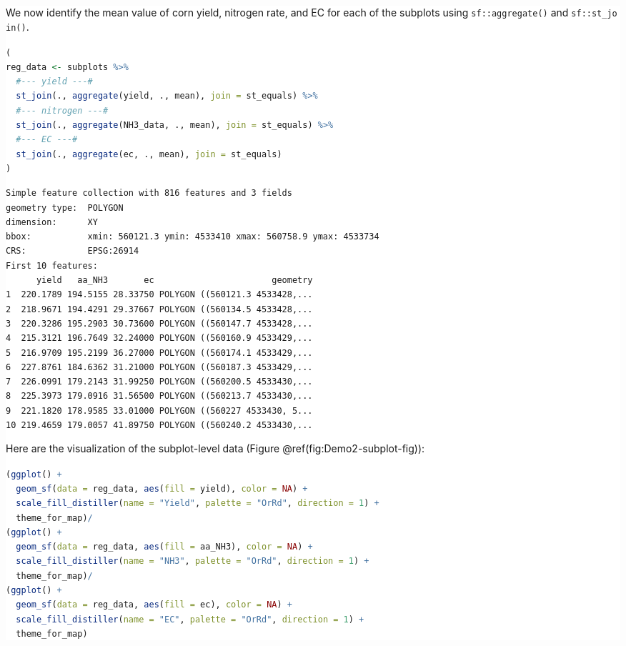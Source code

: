 
We now identify the mean value of corn yield, nitrogen rate, and EC for each of the subplots using `sf::aggregate()` and `sf::st_join()`.


```r
(
reg_data <- subplots %>% 
  #--- yield ---#
  st_join(., aggregate(yield, ., mean), join = st_equals) %>%
  #--- nitrogen ---#
  st_join(., aggregate(NH3_data, ., mean), join = st_equals) %>%
  #--- EC ---#
  st_join(., aggregate(ec, ., mean), join = st_equals)
)
```

```
Simple feature collection with 816 features and 3 fields
geometry type:  POLYGON
dimension:      XY
bbox:           xmin: 560121.3 ymin: 4533410 xmax: 560758.9 ymax: 4533734
CRS:            EPSG:26914
First 10 features:
      yield   aa_NH3       ec                       geometry
1  220.1789 194.5155 28.33750 POLYGON ((560121.3 4533428,...
2  218.9671 194.4291 29.37667 POLYGON ((560134.5 4533428,...
3  220.3286 195.2903 30.73600 POLYGON ((560147.7 4533428,...
4  215.3121 196.7649 32.24000 POLYGON ((560160.9 4533429,...
5  216.9709 195.2199 36.27000 POLYGON ((560174.1 4533429,...
6  227.8761 184.6362 31.21000 POLYGON ((560187.3 4533429,...
7  226.0991 179.2143 31.99250 POLYGON ((560200.5 4533430,...
8  225.3973 179.0916 31.56500 POLYGON ((560213.7 4533430,...
9  221.1820 178.9585 33.01000 POLYGON ((560227 4533430, 5...
10 219.4659 179.0057 41.89750 POLYGON ((560240.2 4533430,...
```

Here are the visualization of the subplot-level data (Figure \@ref(fig:Demo2-subplot-fig)):  


```r
(ggplot() +
  geom_sf(data = reg_data, aes(fill = yield), color = NA) +
  scale_fill_distiller(name = "Yield", palette = "OrRd", direction = 1) +
  theme_for_map)/
(ggplot() +
  geom_sf(data = reg_data, aes(fill = aa_NH3), color = NA) +
  scale_fill_distiller(name = "NH3", palette = "OrRd", direction = 1) +
  theme_for_map)/
(ggplot() +
  geom_sf(data = reg_data, aes(fill = ec), color = NA) +
  scale_fill_distiller(name = "EC", palette = "OrRd", direction = 1) +
  theme_for_map)
```

<div class="figure">